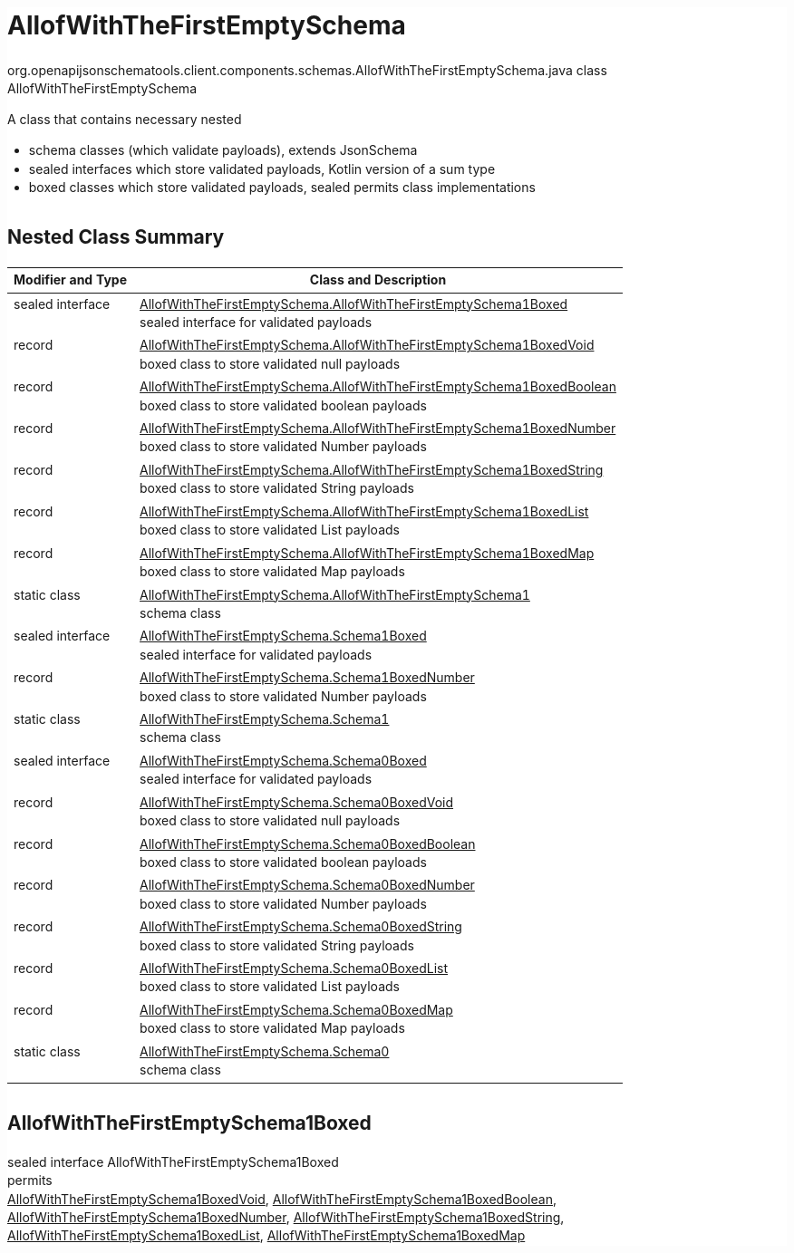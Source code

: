 # AllofWithTheFirstEmptySchema
org.openapijsonschematools.client.components.schemas.AllofWithTheFirstEmptySchema.java
class AllofWithTheFirstEmptySchema<br>

A class that contains necessary nested
- schema classes (which validate payloads), extends JsonSchema
- sealed interfaces which store validated payloads, Kotlin version of a sum type
- boxed classes which store validated payloads, sealed permits class implementations

## Nested Class Summary
| Modifier and Type | Class and Description |
| ----------------- | ---------------------- |
| sealed interface | [AllofWithTheFirstEmptySchema.AllofWithTheFirstEmptySchema1Boxed](#allofwiththefirstemptyschema1boxed)<br> sealed interface for validated payloads |
| record | [AllofWithTheFirstEmptySchema.AllofWithTheFirstEmptySchema1BoxedVoid](#allofwiththefirstemptyschema1boxedvoid)<br> boxed class to store validated null payloads |
| record | [AllofWithTheFirstEmptySchema.AllofWithTheFirstEmptySchema1BoxedBoolean](#allofwiththefirstemptyschema1boxedboolean)<br> boxed class to store validated boolean payloads |
| record | [AllofWithTheFirstEmptySchema.AllofWithTheFirstEmptySchema1BoxedNumber](#allofwiththefirstemptyschema1boxednumber)<br> boxed class to store validated Number payloads |
| record | [AllofWithTheFirstEmptySchema.AllofWithTheFirstEmptySchema1BoxedString](#allofwiththefirstemptyschema1boxedstring)<br> boxed class to store validated String payloads |
| record | [AllofWithTheFirstEmptySchema.AllofWithTheFirstEmptySchema1BoxedList](#allofwiththefirstemptyschema1boxedlist)<br> boxed class to store validated List payloads |
| record | [AllofWithTheFirstEmptySchema.AllofWithTheFirstEmptySchema1BoxedMap](#allofwiththefirstemptyschema1boxedmap)<br> boxed class to store validated Map payloads |
| static class | [AllofWithTheFirstEmptySchema.AllofWithTheFirstEmptySchema1](#allofwiththefirstemptyschema1)<br> schema class |
| sealed interface | [AllofWithTheFirstEmptySchema.Schema1Boxed](#schema1boxed)<br> sealed interface for validated payloads |
| record | [AllofWithTheFirstEmptySchema.Schema1BoxedNumber](#schema1boxednumber)<br> boxed class to store validated Number payloads |
| static class | [AllofWithTheFirstEmptySchema.Schema1](#schema1)<br> schema class |
| sealed interface | [AllofWithTheFirstEmptySchema.Schema0Boxed](#schema0boxed)<br> sealed interface for validated payloads |
| record | [AllofWithTheFirstEmptySchema.Schema0BoxedVoid](#schema0boxedvoid)<br> boxed class to store validated null payloads |
| record | [AllofWithTheFirstEmptySchema.Schema0BoxedBoolean](#schema0boxedboolean)<br> boxed class to store validated boolean payloads |
| record | [AllofWithTheFirstEmptySchema.Schema0BoxedNumber](#schema0boxednumber)<br> boxed class to store validated Number payloads |
| record | [AllofWithTheFirstEmptySchema.Schema0BoxedString](#schema0boxedstring)<br> boxed class to store validated String payloads |
| record | [AllofWithTheFirstEmptySchema.Schema0BoxedList](#schema0boxedlist)<br> boxed class to store validated List payloads |
| record | [AllofWithTheFirstEmptySchema.Schema0BoxedMap](#schema0boxedmap)<br> boxed class to store validated Map payloads |
| static class | [AllofWithTheFirstEmptySchema.Schema0](#schema0)<br> schema class |

## AllofWithTheFirstEmptySchema1Boxed
sealed interface AllofWithTheFirstEmptySchema1Boxed<br>
permits<br>
[AllofWithTheFirstEmptySchema1BoxedVoid](#allofwiththefirstemptyschema1boxedvoid),
[AllofWithTheFirstEmptySchema1BoxedBoolean](#allofwiththefirstemptyschema1boxedboolean),
[AllofWithTheFirstEmptySchema1BoxedNumber](#allofwiththefirstemptyschema1boxednumber),
[AllofWithTheFirstEmptySchema1BoxedString](#allofwiththefirstemptyschema1boxedstring),
[AllofWithTheFirstEmptySchema1BoxedList](#allofwiththefirstemptyschema1boxedlist),
[AllofWithTheFirstEmptySchema1BoxedMap](#allofwiththefirstemptyschema1boxedmap)

